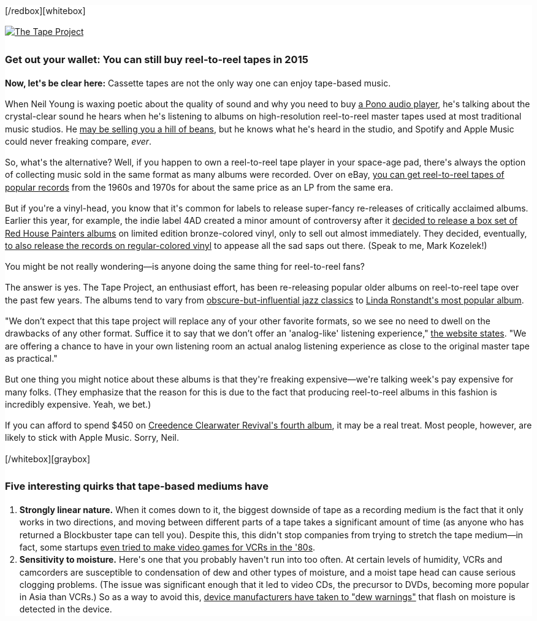 [/redbox][whitebox]

[![The Tape Project](http://res.cloudinary.com/tedium/image/upload/v1440112238/ac9ilawxog8djat15kvs.jpg)](http://tapeproject.com/product/jerry-garcia-and-david-grisman/)

### Get out your wallet: You can still buy reel-to-reel tapes in 2015

**Now, let's be clear here:** Cassette tapes are not the only way one can enjoy tape-based music. 

When Neil Young is waxing poetic about the quality of sound and why you need to buy [a Pono audio player](http://amzn.to/1KwOf8c), he's talking about the crystal-clear sound he hears when he's listening to albums on high-resolution reel-to-reel master tapes used at most traditional music studios. He [may be selling you a hill of beans](http://gizmodo.com/dont-buy-what-neil-young-is-selling-1678446860), but he knows what he's heard in the studio, and Spotify and Apple Music could never freaking compare, *ever*.

So, what's the alternative? Well, if you happen to own a reel-to-reel tape player in your space-age pad, there's always the option of collecting music sold in the same format as many albums were recorded. Over on eBay, [you can get reel-to-reel tapes of popular records](http://bit.ly/1Pnluif) from the 1960s and 1970s for about the same price as an LP from the same era.

But if you're a vinyl-head, you know that it's common for labels to release super-fancy re-releases of critically acclaimed albums. Earlier this year, for example, the indie label 4AD created a minor amount of controversy after it [decided to release a box set of Red House Painters albums](http://4ad.com/news/24/2/2015/redhousepaintersboxsettobereleasedforrecordstoreday) on limited edition bronze-colored vinyl, only to sell out almost immediately. They decided, eventually, [to also release the records on regular-colored vinyl](http://amzn.to/1NGfBw0) to appease all the sad saps out there. (Speak to me, Mark Kozelek!)

You might be not really wondering—is anyone doing the same thing for reel-to-reel fans?

The answer is yes. The Tape Project, an enthusiast effort, has been re-releasing popular older albums on reel-to-reel tape over the past few years. The albums tend to vary from [obscure-but-influential jazz classics](http://tapeproject.com/product/mose-allison-creek-bank/) to [Linda Ronstandt's most popular album](http://tapeproject.com/product/linda-ronstadt-heart-like-a-wheel/).

"We don’t expect that this tape project will replace any of your other favorite formats, so we see no need to dwell on the drawbacks of any other format. Suffice it to say that we don’t offer an 'analog-like' listening experience," [the website states](http://tapeproject.com/why-tape/). "We are offering a chance to have in your own listening room an actual analog listening experience as close to the original master tape as practical."

But one thing you might notice about these albums is that they're freaking expensive—we're talking week's pay expensive for many folks. (They emphasize that the reason for this is due to the fact that producing reel-to-reel albums in this fashion is incredibly expensive. Yeah, we bet.)

If you can afford to spend $450 on [Creedence Clearwater Revival's fourth album](http://tapeproject.com/product/creedence-clearwater-revival-willy-and-the-poor-boys/), it may be a real treat. Most people, however, are likely to stick with Apple Music. Sorry, Neil.

[/whitebox][graybox]

### Five interesting quirks that tape-based mediums have

1. **Strongly linear nature.** When it comes down to it, the biggest downside of tape as a recording medium is the fact that it only works in two directions, and moving between different parts of a tape takes a significant amount of time (as anyone who has returned a Blockbuster tape can tell you). Despite this, this didn't stop companies from trying to stretch the tape medium—in fact, some startups [even tried to make video games for VCRs in the '80s](http://kotaku.com/5786220/only-in-the-80s-would-they-put-video-games-on-a-vhs-tape).
2. **Sensitivity to moisture.** Here's one that you probably haven't run into too often. At certain levels of humidity, VCRs and camcorders are susceptible to condensation of dew and other types of moisture, and a moist tape head can cause serious clogging problems. (The issue was significant enough that it led to video CDs, the precursor to DVDs, becoming more popular in Asia than VCRs.) So as a way to avoid this, [device manufacturers have taken to "dew warnings"](http://www.vcrplayer.com.au/vcr-player-articles/1998/6/22/cold-comfort-for-your-vcr/) that flash on moisture is detected in the device.